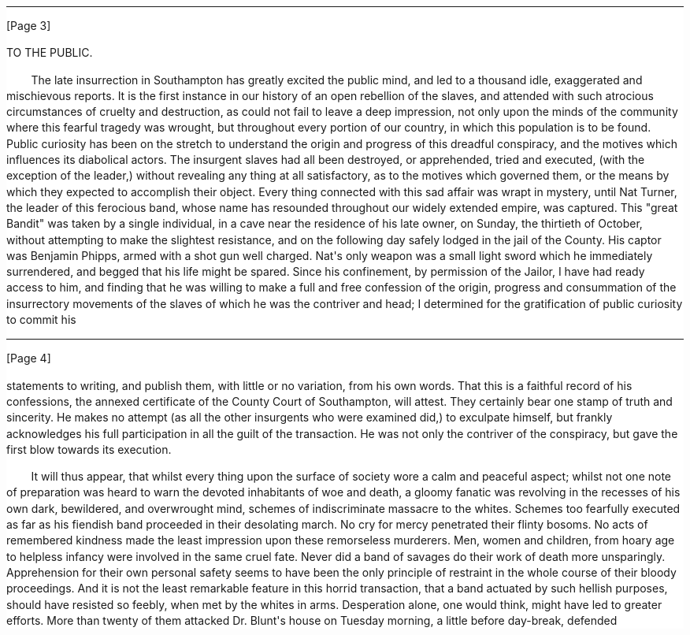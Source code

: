 ------------------------------------------------------------------------

[Page 3]

TO THE PUBLIC.

        The late insurrection in Southampton has greatly excited the
public mind, and led to a thousand idle, exaggerated and mischievous
reports. It is the first instance in our history of an open rebellion of
the slaves, and attended with such atrocious circumstances of cruelty
and destruction, as could not fail to leave a deep impression, not only
upon the minds of the community where this fearful tragedy was wrought,
but throughout every portion of our country, in which this population is
to be found. Public curiosity has been on the stretch to understand the
origin and progress of this dreadful conspiracy, and the motives which
influences its diabolical actors. The insurgent slaves had all been
destroyed, or apprehended, tried and executed, (with the exception of
the leader,) without revealing any thing at all satisfactory, as to the
motives which governed them, or the means by which they expected to
accomplish their object. Every thing connected with this sad affair was
wrapt in mystery, until Nat Turner, the leader of this ferocious band,
whose name has resounded throughout our widely extended empire, was
captured. This "great Bandit" was taken by a single individual, in a
cave near the residence of his late owner, on Sunday, the thirtieth of
October, without attempting to make the slightest resistance, and on the
following day safely lodged in the jail of the County. His captor was
Benjamin Phipps, armed with a shot gun well charged. Nat's only weapon
was a small light sword which he immediately surrendered, and begged
that his life might be spared. Since his confinement, by permission of
the Jailor, I have had ready access to him, and finding that he was
willing to make a full and free confession of the origin, progress and
consummation of the insurrectory movements of the slaves of which he was
the contriver and head; I determined for the gratification of public
curiosity to commit his

------------------------------------------------------------------------

[Page 4]

statements to writing, and publish them, with little or no variation,
from his own words. That this is a faithful record of his confessions,
the annexed certificate of the County Court of Southampton, will attest.
They certainly bear one stamp of truth and sincerity. He makes no
attempt (as all the other insurgents who were examined did,) to
exculpate himself, but frankly acknowledges his full participation in
all the guilt of the transaction. He was not only the contriver of the
conspiracy, but gave the first blow towards its execution.

        It will thus appear, that whilst every thing upon the surface of
society wore a calm and peaceful aspect; whilst not one note of
preparation was heard to warn the devoted inhabitants of woe and death,
a gloomy fanatic was revolving in the recesses of his own dark,
bewildered, and overwrought mind, schemes of indiscriminate massacre to
the whites. Schemes too fearfully executed as far as his fiendish band
proceeded in their desolating march. No cry for mercy penetrated their
flinty bosoms. No acts of remembered kindness made the least impression
upon these remorseless murderers. Men, women and children, from hoary
age to helpless infancy were involved in the same cruel fate. Never did
a band of savages do their work of death more unsparingly. Apprehension
for their own personal safety seems to have been the only principle of
restraint in the whole course of their bloody proceedings. And it is not
the least remarkable feature in this horrid transaction, that a band
actuated by such hellish purposes, should have resisted so feebly, when
met by the whites in arms. Desperation alone, one would think, might
have led to greater efforts. More than twenty of them attacked Dr.
Blunt's house on Tuesday morning, a little before day-break, defended

[^1]: Nat Turner admits here that his mind was always in a state of constant restlessness. He also understands that most people likely thought all his attention was strictly on religion, and although it mainly was, he insists that his attention was directed at everything he saw and heard. Joseph Drexler-Dreis is a scholar with both a Belgian cultural background and American cultural background. This allows for a variety of interpretations from different cultural backgrounds. He is currently a faculty member of theology and religious studies at the University of Leuven in Belgium. His article interpreting Nat Turner’s confessions appears in Black Theology: An International Journal, a journal that publishes research on the theological expression of faith among black people across the world to explore the nature of black religious experiences. Drexler-Dreis stated that it is evident that Turner had an “apocalyptic worldview” different from most other religious people during this era.  The way slaves viewed, practiced, and understood religion was much different than that of non-slaves.  Drexler Dreis’s main interpretation of what motivated Nat Turner’s rebellion is that Turner’s rebellion was not a product of religion separate from Christian faith, but a “radicalization of the Christianity lived out by enslaved Africans” (240). **Citation:** Drexler-Dreis, Joseph. “Nat Turner’s Rebellion as a Process of Conversion.” *Black Theology: An International Journal* 12, no. 3 (November 2014): 230–50. **Note contributed in:** [Fall 2021 by Sophie Eskenas](https://maryisbell.github.io/TransformingHumanitiesTexts/)